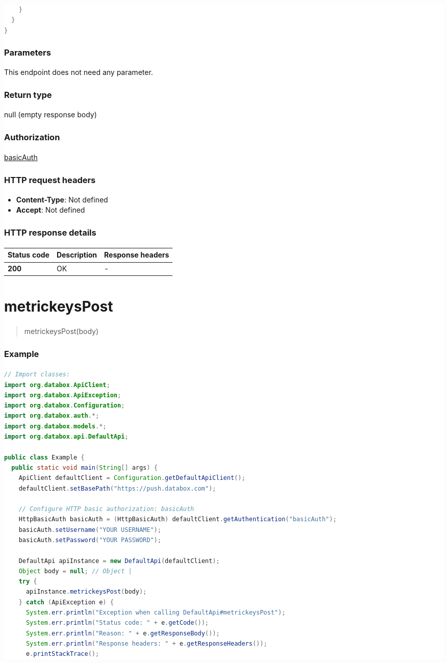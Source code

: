 ```java
    }
  }
}
```

### Parameters
This endpoint does not need any parameter.

### Return type

null (empty response body)

### Authorization

[basicAuth](../README.md#basicAuth)

### HTTP request headers

 - **Content-Type**: Not defined
 - **Accept**: Not defined

### HTTP response details
| Status code | Description | Response headers |
|-------------|-------------|------------------|
| **200** | OK |  -  |

<a id="metrickeysPost"></a>
# **metrickeysPost**
> metrickeysPost(body)



### Example
```java
// Import classes:
import org.databox.ApiClient;
import org.databox.ApiException;
import org.databox.Configuration;
import org.databox.auth.*;
import org.databox.models.*;
import org.databox.api.DefaultApi;

public class Example {
  public static void main(String[] args) {
    ApiClient defaultClient = Configuration.getDefaultApiClient();
    defaultClient.setBasePath("https://push.databox.com");
    
    // Configure HTTP basic authorization: basicAuth
    HttpBasicAuth basicAuth = (HttpBasicAuth) defaultClient.getAuthentication("basicAuth");
    basicAuth.setUsername("YOUR USERNAME");
    basicAuth.setPassword("YOUR PASSWORD");

    DefaultApi apiInstance = new DefaultApi(defaultClient);
    Object body = null; // Object | 
    try {
      apiInstance.metrickeysPost(body);
    } catch (ApiException e) {
      System.err.println("Exception when calling DefaultApi#metrickeysPost");
      System.err.println("Status code: " + e.getCode());
      System.err.println("Reason: " + e.getResponseBody());
      System.err.println("Response headers: " + e.getResponseHeaders());
      e.printStackTrace();
```